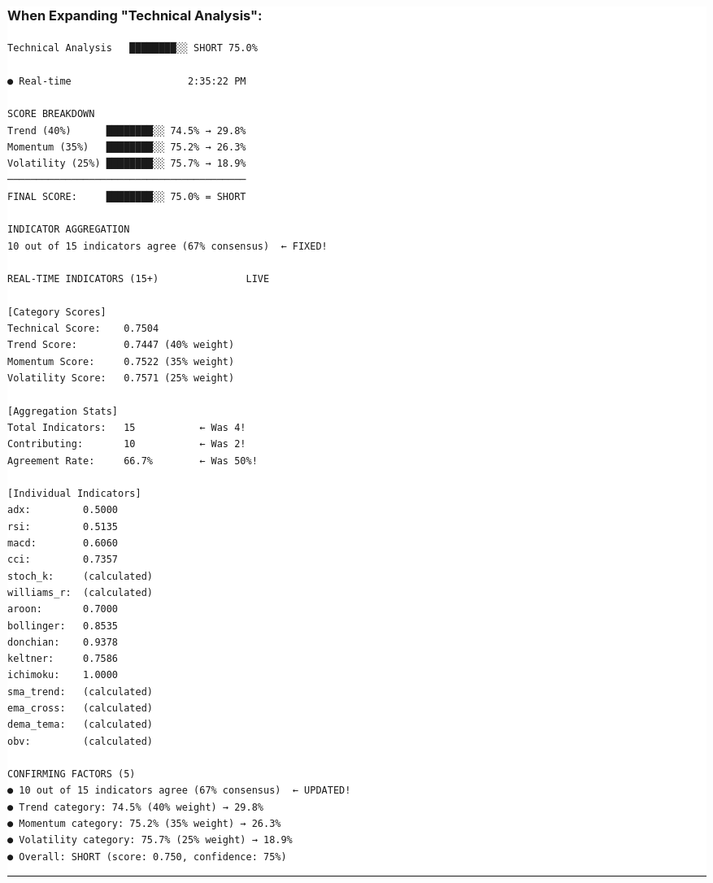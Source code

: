 ### **When Expanding "Technical Analysis":**

```
Technical Analysis   ████████░░ SHORT 75.0%

● Real-time                    2:35:22 PM

SCORE BREAKDOWN
Trend (40%)      ████████░░ 74.5% → 29.8%
Momentum (35%)   ████████░░ 75.2% → 26.3%
Volatility (25%) ████████░░ 75.7% → 18.9%
─────────────────────────────────────────
FINAL SCORE:     ████████░░ 75.0% = SHORT

INDICATOR AGGREGATION
10 out of 15 indicators agree (67% consensus)  ← FIXED!

REAL-TIME INDICATORS (15+)               LIVE

[Category Scores]
Technical Score:    0.7504
Trend Score:        0.7447 (40% weight)
Momentum Score:     0.7522 (35% weight)
Volatility Score:   0.7571 (25% weight)

[Aggregation Stats]
Total Indicators:   15           ← Was 4!
Contributing:       10           ← Was 2!
Agreement Rate:     66.7%        ← Was 50%!

[Individual Indicators]
adx:         0.5000
rsi:         0.5135
macd:        0.6060
cci:         0.7357
stoch_k:     (calculated)
williams_r:  (calculated)
aroon:       0.7000
bollinger:   0.8535
donchian:    0.9378
keltner:     0.7586
ichimoku:    1.0000
sma_trend:   (calculated)
ema_cross:   (calculated)
dema_tema:   (calculated)
obv:         (calculated)

CONFIRMING FACTORS (5)
● 10 out of 15 indicators agree (67% consensus)  ← UPDATED!
● Trend category: 74.5% (40% weight) → 29.8%
● Momentum category: 75.2% (35% weight) → 26.3%
● Volatility category: 75.7% (25% weight) → 18.9%
● Overall: SHORT (score: 0.750, confidence: 75%)
```

---